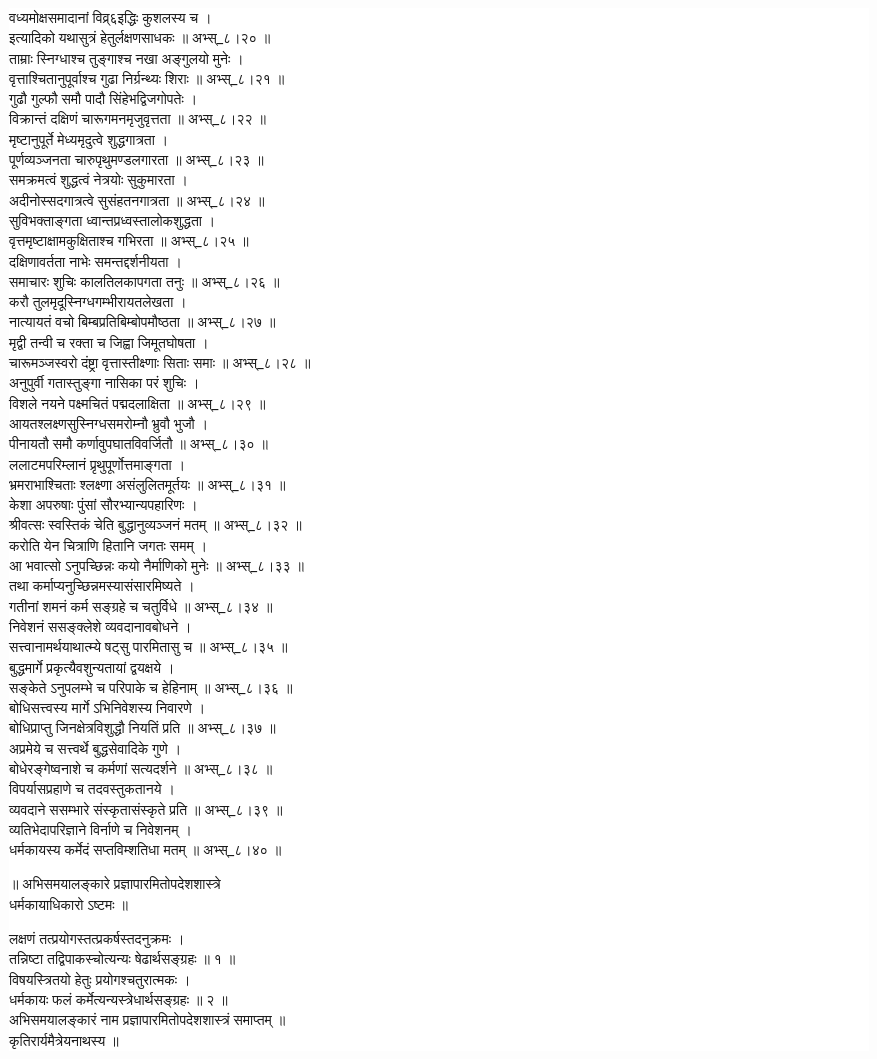 वध्यमोक्षसमादानां विव्र्६इद्धिः कुशलस्य च  ।  
इत्यादिको यथासुत्रं हेतुर्लक्षणसाधकः  ॥ अभ्स्_८।२० ॥  
ताम्राः स्निग्धाश्च तुङ्गाश्च नखा अङ्गुलयो मुनेः  ।  
वृत्ताश्चितानुपूर्वाश्च गुढा निर्ग्रन्थ्यः शिराः  ॥ अभ्स्_८।२१ ॥  
गुढौ गुल्फौ समौ पादौ सिंहेभद्विजगोपतेः  ।  
विक्रान्तं दक्षिणं चारूगमनमृजुवृत्तता  ॥ अभ्स्_८।२२ ॥  
मृष्टानुपूर्ते मेध्यमृदुत्वे शुद्धगात्रता  ।  
पूर्णव्यञ्जनता चारुपृथुमण्डलगारता  ॥ अभ्स्_८।२३ ॥  
समक्रमत्वं शुद्धत्वं नेत्रयोः सुकुमारता  ।  
अदीनोस्सदगात्रत्वे सुसंहतनगात्रता  ॥ अभ्स्_८।२४ ॥  
सुविभक्ताङ्गता ध्वान्तप्रध्वस्तालोकशुद्धता  ।  
वृत्तमृष्टाक्षामकुक्षिताश्च गभिरता  ॥ अभ्स्_८।२५ ॥  
दक्षिणावर्तता नाभेः समन्तद्दर्शनीयता  ।  
समाचारः शुचिः कालतिलकापगता तनुः  ॥ अभ्स्_८।२६ ॥  
करौ तुलमृदूस्निग्धगम्भीरायतलेखता  ।  
नात्यायतं वचो बिम्बप्रतिबिम्बोपमौष्ठता  ॥ अभ्स्_८।२७ ॥  
मृद्वी तन्वी च रक्ता च जिह्वा जिमूतघोषता  ।  
चारूमञ्जस्वरो दंष्ट्रा वृत्तास्तीक्ष्णाः सिताः समाः  ॥ अभ्स्_८।२८ ॥  
अनुपुर्वी गतास्तुङ्गा नासिका परं शुचिः  ।  
विशले नयने पक्ष्मचितं पद्मदलाक्षिता  ॥ अभ्स्_८।२९ ॥  
आयतश्लक्ष्णसुस्निग्धसमरोम्नौ भ्रुवौ भुजौ  ।  
पीनायतौ समौ कर्णावुपघातविवर्जितौ  ॥ अभ्स्_८।३० ॥  
ललाटमपरिम्लानं प्रृथुपूर्णोत्तमाङ्गता  ।  
भ्रमराभाश्चिताः श्लक्ष्णा असंलुलितमूर्तयः  ॥ अभ्स्_८।३१ ॥  
केशा अपरुषाः पुंसां सौरभ्यान्यपहारिणः  ।  
श्रीवत्सः स्वस्तिकं चेति बुद्धानुव्यञ्जनं मतम्  ॥ अभ्स्_८।३२ ॥  
करोति येन चित्राणि हितानि जगतः समम्  ।  
आ भवात्सो ऽनुपच्छिन्नः कयो नैर्माणिको मुनेः  ॥ अभ्स्_८।३३ ॥  
तथा कर्माप्यनुच्छिन्नमस्यासंसारमिष्यते  ।  
गतीनां शमनं कर्म सङ्ग्रहे च चतुर्विधे  ॥ अभ्स्_८।३४ ॥  
निवेशनं ससङ्क्लेशे व्यवदानावबोधने  ।  
सत्त्वानामर्थयाथात्म्ये षट्सु पारमितासु च  ॥ अभ्स्_८।३५ ॥  
बुद्धमार्गे प्रकृत्यैवशुन्यतायां द्वयक्षये  ।  
सङ्केते ऽनुपलम्भे च परिपाके च हेहिनाम्  ॥ अभ्स्_८।३६ ॥  
बोधिसत्त्वस्य मार्गे ऽभिनिवेशस्य निवारणे  ।  
बोधिप्राप्तु जिनक्षेत्रविशुद्धौ नियतिं प्रति  ॥ अभ्स्_८।३७ ॥  
अप्रमेये च सत्त्वर्थे बुद्धसेवादिके गुणे  ।  
बोधेरङ्गेष्वनाशे च कर्मणां सत्यदर्शने  ॥ अभ्स्_८।३८ ॥  
विपर्यासप्रहाणे च तदवस्तुकतानये  ।  
व्यवदाने ससम्भारे संस्कृतासंस्कृते प्रति  ॥ अभ्स्_८।३९ ॥  
व्यतिभेदापरिज्ञाने विर्नाणे च निवेशनम्  ।  
धर्मकायस्य कर्मेदं सप्तविम्शतिधा मतम्  ॥ अभ्स्_८।४० ॥  
  
॥ अभिसमयालङ्कारे प्रज्ञापारमितोपदेशशास्त्रे  
धर्मकायाधिकारो ऽष्टमः ॥  
  
  
लक्षणं तत्प्रयोगस्तत्प्रकर्षस्तदनुक्रमः  ।  
तन्निष्टा तद्विपाकस्चोत्यन्यः षेढार्थसङ्ग्रहः  ॥ १ ॥  
विषयस्त्रितयो हेतुः प्रयोगश्चतुरात्मकः  ।  
धर्मकायः फलं कर्मेत्यन्यस्त्रेधार्थसङ्ग्रहः  ॥ २ ॥  
अभिसमयालङ्कारं नाम प्रज्ञापारमितोपदेशशास्त्रं समाप्तम्  ॥  
कृतिरार्यमैत्रेयनाथस्य ॥  
  
  
  
  
  
  
  
